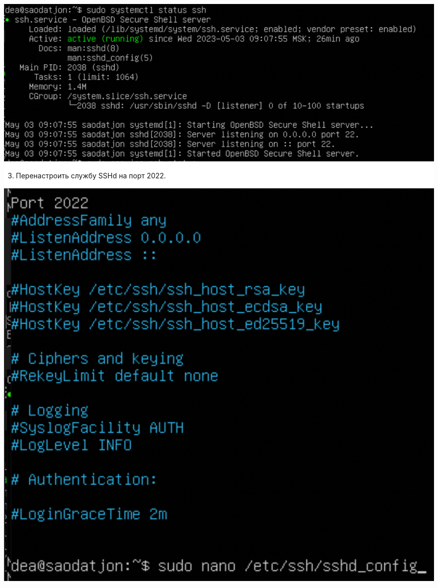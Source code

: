 ![check_ssh_auto_status](./Linux/part%208/checking%20auto%20start%20status.png)

3. Перенастроить службу SSHd на порт 2022.

![changing_port_to_2022](./Linux/part%208/changing%20port%20to%202022.png)
